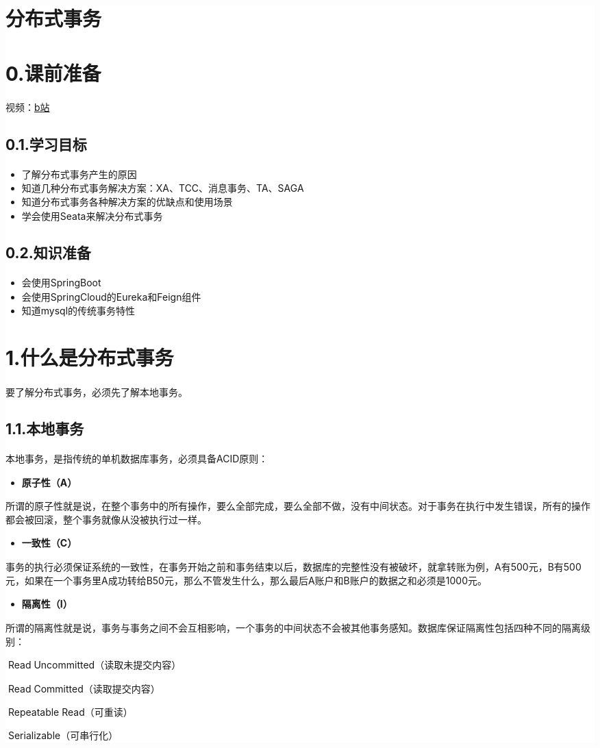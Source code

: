 # 分布式事务

# 0.课前准备

视频：[b站](https://www.bilibili.com/video/BV1n7411R7WQ/?spm_id_from=333.337.search-card.all.click&vd_source=a3b0c0d1e44ecd71294d8752e0b977ff)

## 0.1.学习目标

- 了解分布式事务产生的原因
- 知道几种分布式事务解决方案：XA、TCC、消息事务、TA、SAGA
- 知道分布式事务各种解决方案的优缺点和使用场景
-  学会使用Seata来解决分布式事务



## 0.2.知识准备

- 会使用SpringBoot
- 会使用SpringCloud的Eureka和Feign组件
- 知道mysql的传统事务特性



# 1.什么是分布式事务

要了解分布式事务，必须先了解本地事务。

## 1.1.本地事务

本地事务，是指传统的单机数据库事务，必须具备ACID原则：

- **原子性（A）**

所谓的原子性就是说，在整个事务中的所有操作，要么全部完成，要么全部不做，没有中间状态。对于事务在执行中发生错误，所有的操作都会被回滚，整个事务就像从没被执行过一样。

 

- **一致性（C）**

事务的执行必须保证系统的一致性，在事务开始之前和事务结束以后，数据库的完整性没有被破坏，就拿转账为例，A有500元，B有500元，如果在一个事务里A成功转给B50元，那么不管发生什么，那么最后A账户和B账户的数据之和必须是1000元。

 

- **隔离性（I）**

所谓的隔离性就是说，事务与事务之间不会互相影响，一个事务的中间状态不会被其他事务感知。数据库保证隔离性包括四种不同的隔离级别：

​	Read Uncommitted（读取未提交内容）

​	Read Committed（读取提交内容）

​	Repeatable Read（可重读）

​	Serializable（可串行化）
